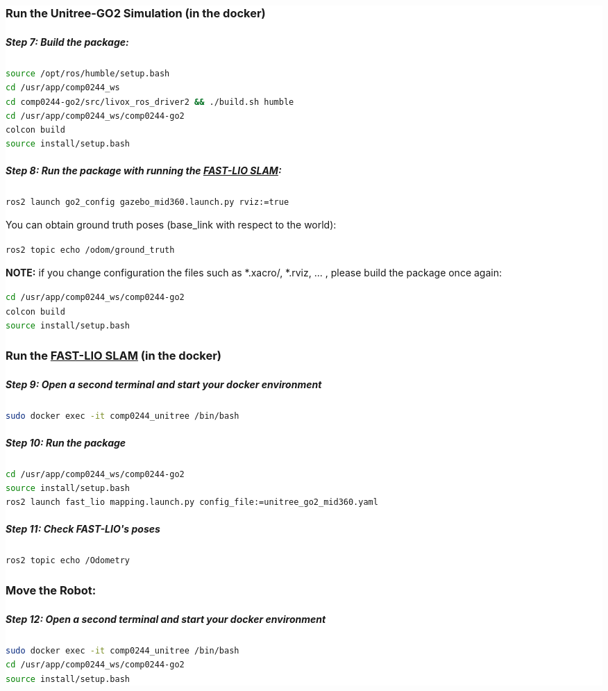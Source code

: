 ### Run the Unitree-GO2 Simulation (in the docker)
##### Step 7: Build the package:
```bash
source /opt/ros/humble/setup.bash
cd /usr/app/comp0244_ws
cd comp0244-go2/src/livox_ros_driver2 && ./build.sh humble
cd /usr/app/comp0244_ws/comp0244-go2
colcon build
source install/setup.bash
```

##### Step 8: Run the package with running the [FAST-LIO SLAM](https://github.com/hku-mars/FAST_LIO):
```bash
ros2 launch go2_config gazebo_mid360.launch.py rviz:=true
```
You can obtain ground truth poses (base_link with respect to the world):
```bash
ros2 topic echo /odom/ground_truth
```

**NOTE:** if you change configuration the files such as *.xacro/, *.rviz, ... , please build the package once again:
```bash
cd /usr/app/comp0244_ws/comp0244-go2
colcon build
source install/setup.bash
```


### Run the [FAST-LIO SLAM](https://github.com/hku-mars/FAST_LIO) (in the docker)
##### Step 9: Open a second terminal and start your docker environment
```bash
sudo docker exec -it comp0244_unitree /bin/bash
```

##### Step 10: Run the package
```bash
cd /usr/app/comp0244_ws/comp0244-go2
source install/setup.bash 
ros2 launch fast_lio mapping.launch.py config_file:=unitree_go2_mid360.yaml
```

##### Step 11: Check FAST-LIO's poses 

```bash
ros2 topic echo /Odometry
```

### Move the Robot:
##### Step 12: Open a second terminal and start your docker environment
```bash
sudo docker exec -it comp0244_unitree /bin/bash
cd /usr/app/comp0244_ws/comp0244-go2
source install/setup.bash 
```
